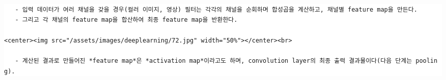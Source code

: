       - 입력 데이터가 여러 채널을 갖을 경우(컬러 이미지, 영상) 필터는 각각의 채널을 순회하며 합성곱을 계산하고, 채널별 feature map을 만든다.
       - 그리고 각 채널의 feature map을 합산하여 최종 feature map을 반환한다.

    <center><img src="/assets/images/deeplearning/72.jpg" width="50%"></center><br>
    
       - 계산된 결과로 만들어진 *feature map*은 *activation map*이라고도 하며, convolution layer의 최종 출력 결과물이다(다음 단계는 pooling).
